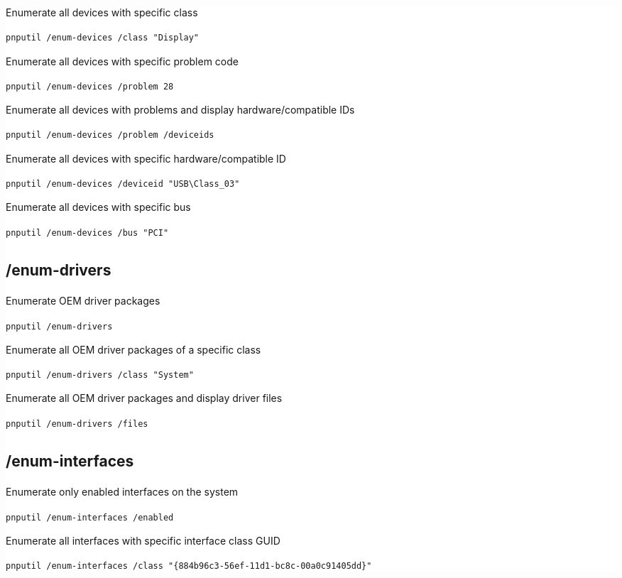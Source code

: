 Enumerate all devices with specific class

```console
pnputil /enum-devices /class "Display"
```

Enumerate all devices with specific problem code

```console
pnputil /enum-devices /problem 28
```

Enumerate all devices with problems and display hardware/compatible IDs

```console
pnputil /enum-devices /problem /deviceids
```

Enumerate all devices with specific hardware/compatible ID

```console
pnputil /enum-devices /deviceid "USB\Class_03"
```

Enumerate all devices with specific bus

```console
pnputil /enum-devices /bus "PCI"
```

## /enum-drivers

Enumerate OEM driver packages

```console
pnputil /enum-drivers
```

Enumerate all OEM driver packages of a specific class

```console
pnputil /enum-drivers /class "System"
```

Enumerate all OEM driver packages and display driver files

```console
pnputil /enum-drivers /files
```

## /enum-interfaces

Enumerate only enabled interfaces on the system

```console
pnputil /enum-interfaces /enabled
```

Enumerate all interfaces with specific interface class GUID

```console
pnputil /enum-interfaces /class "{884b96c3-56ef-11d1-bc8c-00a0c91405dd}"
```

